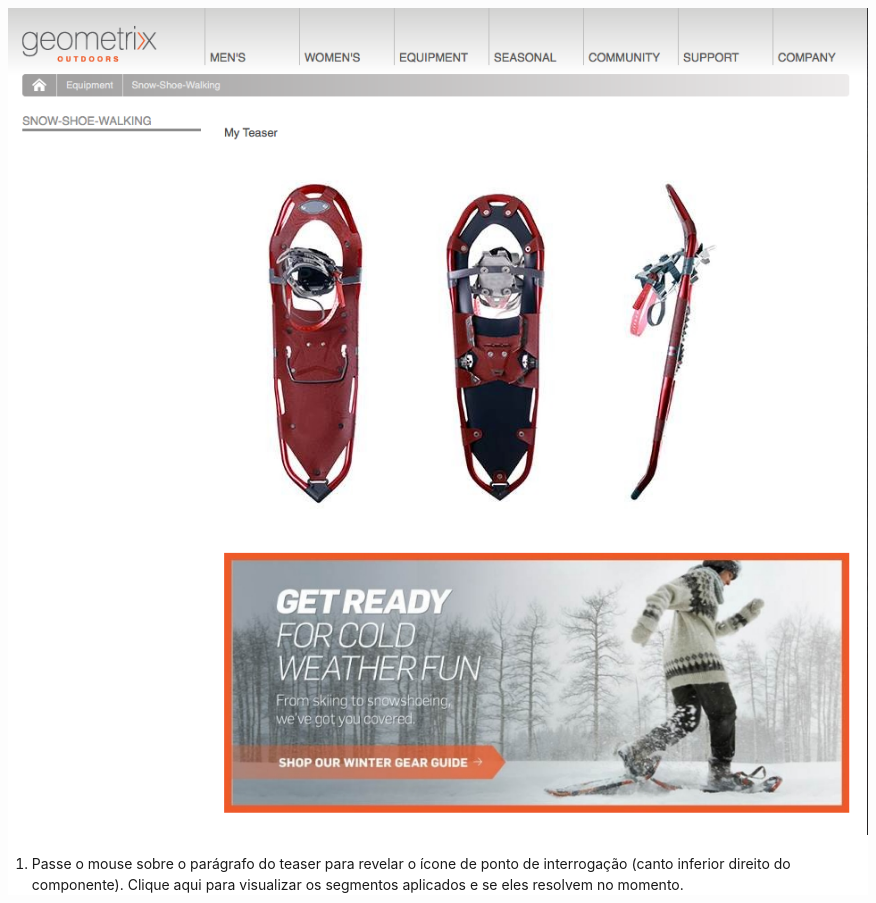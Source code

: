    ![chlimage_1-6](assets/chlimage_1-6.png)

1. Passe o mouse sobre o parágrafo do teaser para revelar o ícone de ponto de interrogação (canto inferior direito do componente). Clique aqui para visualizar os segmentos aplicados e se eles resolvem no momento.
